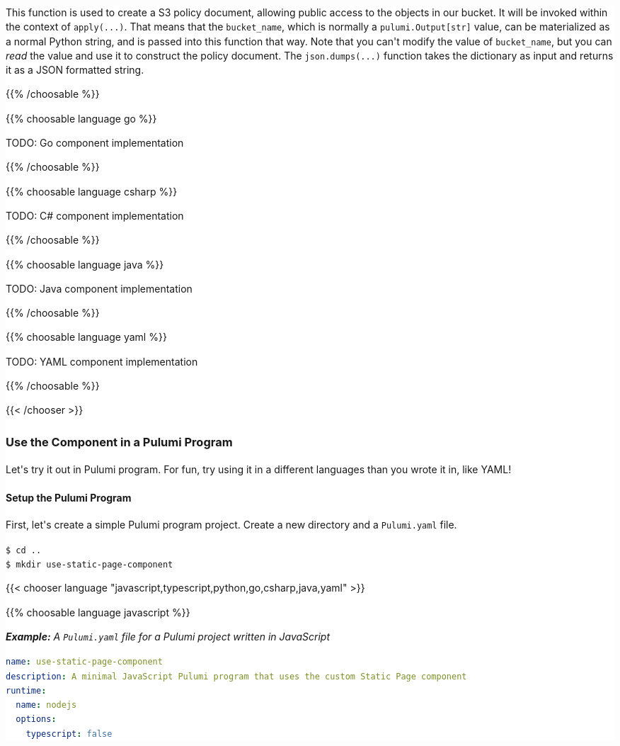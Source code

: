 This function is used to create a S3 policy document, allowing public access to the objects in our bucket. It will be invoked within the context of `apply(...)`. That means that the `bucket_name`, which is normally a `pulumi.Output[str]` value, can be materialized as a normal Python string, and is passed into this function that way. Note that you can't modify the value of `bucket_name`, but you can *read* the value and use it to construct the policy document. The `json.dumps(...)` function takes the dictionary as input and returns it as a JSON formatted string.

{{% /choosable %}}

{{% choosable language go %}}

TODO: Go component implementation

{{% /choosable %}}

{{% choosable language csharp %}}

TODO: C# component implementation

{{% /choosable %}}

{{% choosable language java %}}

TODO: Java component implementation

{{% /choosable %}}

{{% choosable language yaml %}}

TODO: YAML component implementation

{{% /choosable %}}

{{< /chooser >}}

### Use the Component in a Pulumi Program

Let's try it out in Pulumi program. For fun, try using it in a different languages than you wrote it in, like YAML!

#### Setup the Pulumi Program

First, let's create a simple Pulumi program project. Create a new directory and a `Pulumi.yaml` file.

```bash
$ cd ..
$ mkdir use-static-page-component
```

{{< chooser language "javascript,typescript,python,go,csharp,java,yaml" >}}

{{% choosable language javascript %}}

***Example:** A `Pulumi.yaml` file for a Pulumi project written in JavaScript*

```yaml
name: use-static-page-component
description: A minimal JavaScript Pulumi program that uses the custom Static Page component
runtime:
  name: nodejs
  options:
    typescript: false
```
